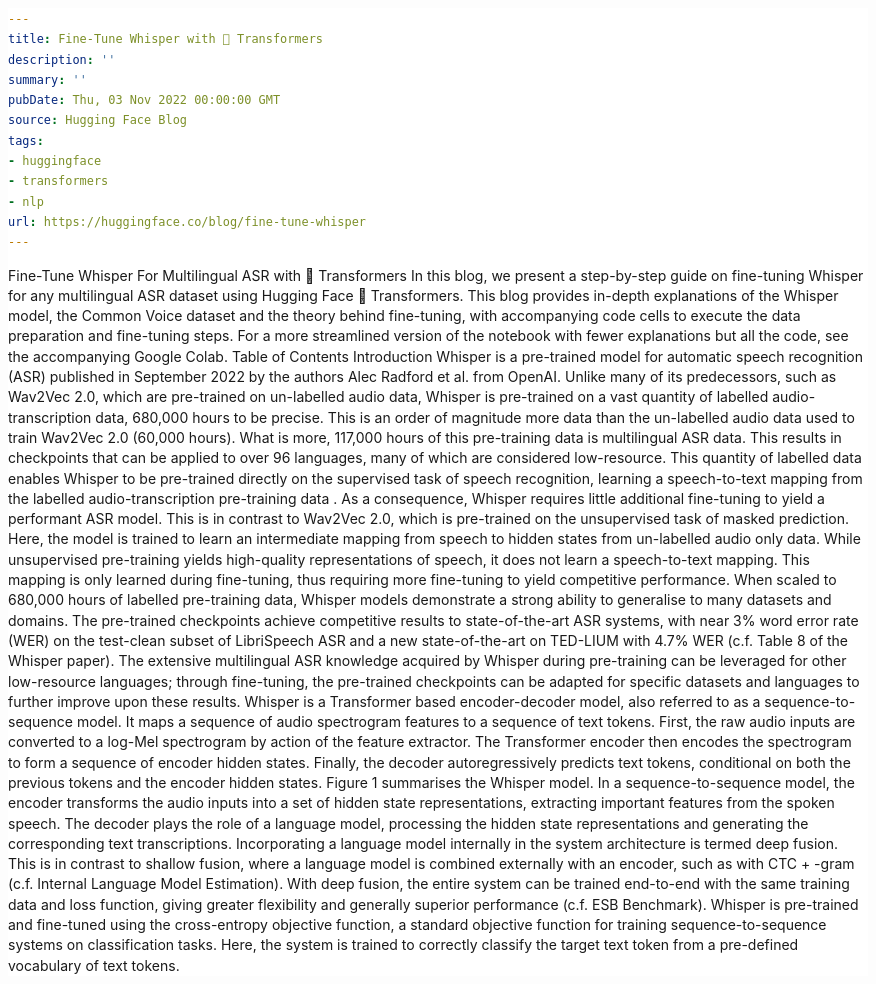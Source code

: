 ```yaml
---
title: Fine-Tune Whisper with 🤗 Transformers
description: ''
summary: ''
pubDate: Thu, 03 Nov 2022 00:00:00 GMT
source: Hugging Face Blog
tags:
- huggingface
- transformers
- nlp
url: https://huggingface.co/blog/fine-tune-whisper
---
```


Fine-Tune Whisper For Multilingual ASR with 🤗 Transformers
In this blog, we present a step-by-step guide on fine-tuning Whisper for any multilingual ASR dataset using Hugging Face 🤗 Transformers. This blog provides in-depth explanations of the Whisper model, the Common Voice dataset and the theory behind fine-tuning, with accompanying code cells to execute the data preparation and fine-tuning steps. For a more streamlined version of the notebook with fewer explanations but all the code, see the accompanying Google Colab.
Table of Contents
Introduction
Whisper is a pre-trained model for automatic speech recognition (ASR) published in September 2022 by the authors Alec Radford et al. from OpenAI. Unlike many of its predecessors, such as Wav2Vec 2.0, which are pre-trained on un-labelled audio data, Whisper is pre-trained on a vast quantity of labelled audio-transcription data, 680,000 hours to be precise. This is an order of magnitude more data than the un-labelled audio data used to train Wav2Vec 2.0 (60,000 hours). What is more, 117,000 hours of this pre-training data is multilingual ASR data. This results in checkpoints that can be applied to over 96 languages, many of which are considered low-resource.
This quantity of labelled data enables Whisper to be pre-trained directly on the supervised task of speech recognition, learning a speech-to-text mapping from the labelled audio-transcription pre-training data . As a consequence, Whisper requires little additional fine-tuning to yield a performant ASR model. This is in contrast to Wav2Vec 2.0, which is pre-trained on the unsupervised task of masked prediction. Here, the model is trained to learn an intermediate mapping from speech to hidden states from un-labelled audio only data. While unsupervised pre-training yields high-quality representations of speech, it does not learn a speech-to-text mapping. This mapping is only learned during fine-tuning, thus requiring more fine-tuning to yield competitive performance.
When scaled to 680,000 hours of labelled pre-training data, Whisper models demonstrate a strong ability to generalise to many datasets and domains. The pre-trained checkpoints achieve competitive results to state-of-the-art ASR systems, with near 3% word error rate (WER) on the test-clean subset of LibriSpeech ASR and a new state-of-the-art on TED-LIUM with 4.7% WER (c.f. Table 8 of the Whisper paper). The extensive multilingual ASR knowledge acquired by Whisper during pre-training can be leveraged for other low-resource languages; through fine-tuning, the pre-trained checkpoints can be adapted for specific datasets and languages to further improve upon these results.
Whisper is a Transformer based encoder-decoder model, also referred to as a sequence-to-sequence model. It maps a sequence of audio spectrogram features to a sequence of text tokens. First, the raw audio inputs are converted to a log-Mel spectrogram by action of the feature extractor. The Transformer encoder then encodes the spectrogram to form a sequence of encoder hidden states. Finally, the decoder autoregressively predicts text tokens, conditional on both the previous tokens and the encoder hidden states. Figure 1 summarises the Whisper model.
In a sequence-to-sequence model, the encoder transforms the audio inputs into a set of hidden state representations, extracting important features from the spoken speech. The decoder plays the role of a language model, processing the hidden state representations and generating the corresponding text transcriptions. Incorporating a language model internally in the system architecture is termed deep fusion. This is in contrast to shallow fusion, where a language model is combined externally with an encoder, such as with CTC + -gram (c.f. Internal Language Model Estimation). With deep fusion, the entire system can be trained end-to-end with the same training data and loss function, giving greater flexibility and generally superior performance (c.f. ESB Benchmark).
Whisper is pre-trained and fine-tuned using the cross-entropy objective function, a standard objective function for training sequence-to-sequence systems on classification tasks. Here, the system is trained to correctly classify the target text token from a pre-defined vocabulary of text tokens.